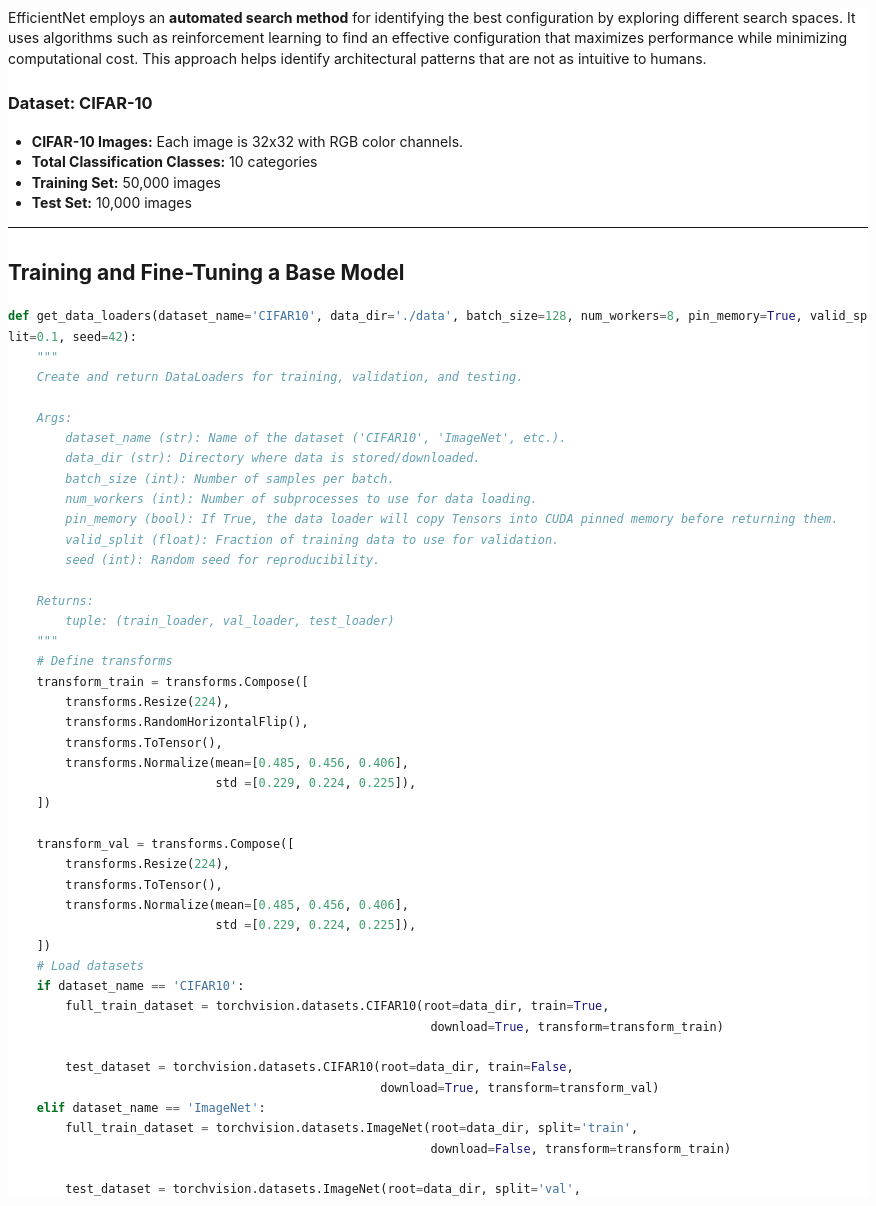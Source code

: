 EfficientNet employs an **automated search method** for identifying the best configuration by exploring different search spaces. It uses algorithms such as reinforcement learning to find an effective configuration that maximizes performance while minimizing computational cost. This approach helps identify architectural patterns that are not as intuitive to humans.

### Dataset: CIFAR-10

- **CIFAR-10 Images:** Each image is 32x32 with RGB color channels.
- **Total Classification Classes:** 10 categories
- **Training Set:** 50,000 images
- **Test Set:** 10,000 images

---

## Training and Fine-Tuning a Base Model

```python
def get_data_loaders(dataset_name='CIFAR10', data_dir='./data', batch_size=128, num_workers=8, pin_memory=True, valid_split=0.1, seed=42):
    """
    Create and return DataLoaders for training, validation, and testing.
    
    Args:
        dataset_name (str): Name of the dataset ('CIFAR10', 'ImageNet', etc.).
        data_dir (str): Directory where data is stored/downloaded.
        batch_size (int): Number of samples per batch.
        num_workers (int): Number of subprocesses to use for data loading.
        pin_memory (bool): If True, the data loader will copy Tensors into CUDA pinned memory before returning them.
        valid_split (float): Fraction of training data to use for validation.
        seed (int): Random seed for reproducibility.
    
    Returns:
        tuple: (train_loader, val_loader, test_loader)
    """
    # Define transforms
    transform_train = transforms.Compose([
        transforms.Resize(224),
        transforms.RandomHorizontalFlip(),
        transforms.ToTensor(),
        transforms.Normalize(mean=[0.485, 0.456, 0.406], 
                             std =[0.229, 0.224, 0.225]),
    ])
    
    transform_val = transforms.Compose([
        transforms.Resize(224),
        transforms.ToTensor(),
        transforms.Normalize(mean=[0.485, 0.456, 0.406],
                             std =[0.229, 0.224, 0.225]),
    ])    
    # Load datasets
    if dataset_name == 'CIFAR10':
        full_train_dataset = torchvision.datasets.CIFAR10(root=data_dir, train=True,
                                                           download=True, transform=transform_train)
        
        test_dataset = torchvision.datasets.CIFAR10(root=data_dir, train=False,
                                                    download=True, transform=transform_val)
    elif dataset_name == 'ImageNet':
        full_train_dataset = torchvision.datasets.ImageNet(root=data_dir, split='train',
                                                           download=False, transform=transform_train)
        
        test_dataset = torchvision.datasets.ImageNet(root=data_dir, split='val',
```